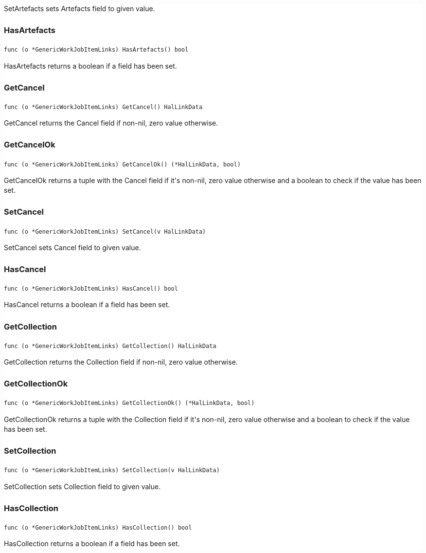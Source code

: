 SetArtefacts sets Artefacts field to given value.

### HasArtefacts

`func (o *GenericWorkJobItemLinks) HasArtefacts() bool`

HasArtefacts returns a boolean if a field has been set.

### GetCancel

`func (o *GenericWorkJobItemLinks) GetCancel() HalLinkData`

GetCancel returns the Cancel field if non-nil, zero value otherwise.

### GetCancelOk

`func (o *GenericWorkJobItemLinks) GetCancelOk() (*HalLinkData, bool)`

GetCancelOk returns a tuple with the Cancel field if it's non-nil, zero value otherwise
and a boolean to check if the value has been set.

### SetCancel

`func (o *GenericWorkJobItemLinks) SetCancel(v HalLinkData)`

SetCancel sets Cancel field to given value.

### HasCancel

`func (o *GenericWorkJobItemLinks) HasCancel() bool`

HasCancel returns a boolean if a field has been set.

### GetCollection

`func (o *GenericWorkJobItemLinks) GetCollection() HalLinkData`

GetCollection returns the Collection field if non-nil, zero value otherwise.

### GetCollectionOk

`func (o *GenericWorkJobItemLinks) GetCollectionOk() (*HalLinkData, bool)`

GetCollectionOk returns a tuple with the Collection field if it's non-nil, zero value otherwise
and a boolean to check if the value has been set.

### SetCollection

`func (o *GenericWorkJobItemLinks) SetCollection(v HalLinkData)`

SetCollection sets Collection field to given value.

### HasCollection

`func (o *GenericWorkJobItemLinks) HasCollection() bool`

HasCollection returns a boolean if a field has been set.
